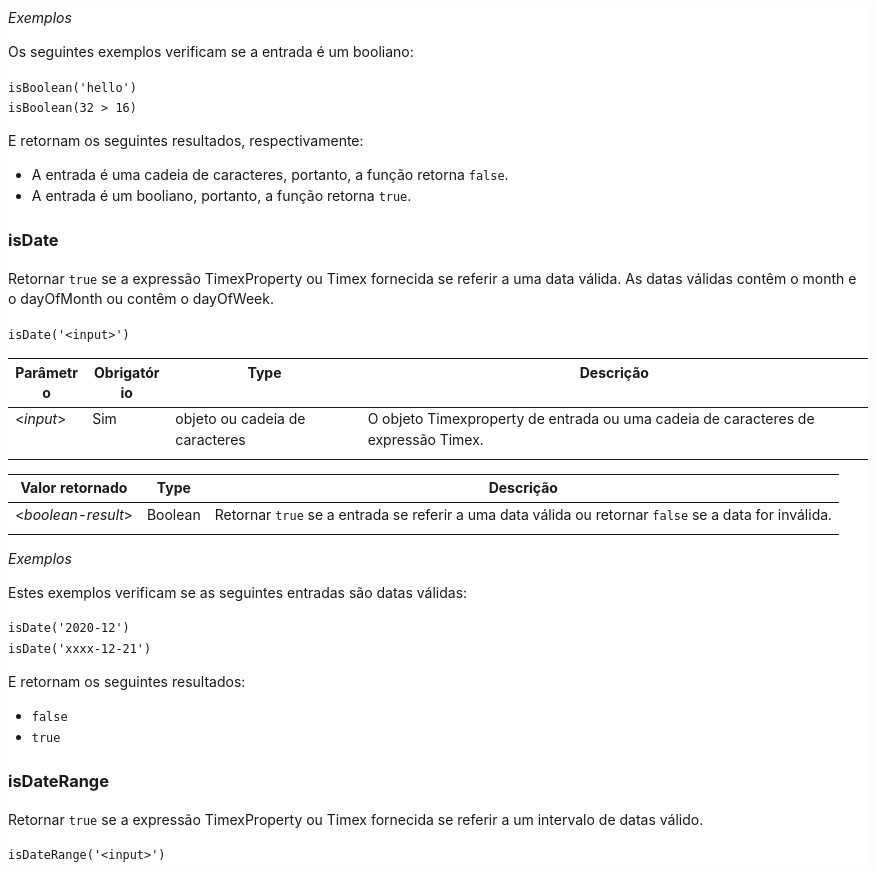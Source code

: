 *Exemplos*

Os seguintes exemplos verificam se a entrada é um booliano:

```
isBoolean('hello')
isBoolean(32 > 16)
```

E retornam os seguintes resultados, respectivamente:

- A entrada é uma cadeia de caracteres, portanto, a função retorna `false`.
- A entrada é um booliano, portanto, a função retorna `true`.
<a name="isDate"></a>

### <a name="isdate"></a>isDate

Retornar `true` se a expressão TimexProperty ou Timex fornecida se referir a uma data válida. As datas válidas contêm o month e o dayOfMonth ou contêm o dayOfWeek.

```
isDate('<input>')
```

| Parâmetro | Obrigatório | Type | Descrição |
| --------- | -------- | ---- | ----------- |
| <*input*> | Sim | objeto ou cadeia de caracteres | O objeto Timexproperty de entrada ou uma cadeia de caracteres de expressão Timex. |
|||||

| Valor retornado | Type | Descrição |
| ------------ | ---- | ----------- |
| <*boolean-result*> | Boolean | Retornar `true` se a entrada se referir a uma data válida ou retornar `false` se a data for inválida. |
||||

*Exemplos*

Estes exemplos verificam se as seguintes entradas são datas válidas:

```
isDate('2020-12')
isDate('xxxx-12-21')
```

E retornam os seguintes resultados:
- `false`
- `true`

<a name="isDateRange"></a>

### <a name="isdaterange"></a>isDateRange

Retornar `true` se a expressão TimexProperty ou Timex fornecida se referir a um intervalo de datas válido.

```
isDateRange('<input>')
```
